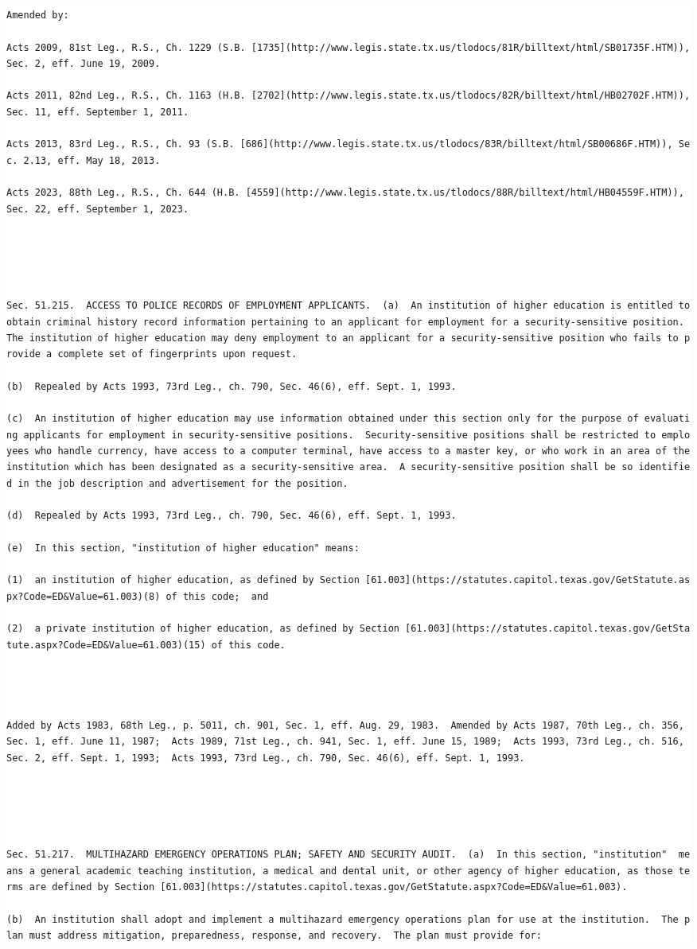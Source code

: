     Amended by: 
    
    Acts 2009, 81st Leg., R.S., Ch. 1229 (S.B. [1735](http://www.legis.state.tx.us/tlodocs/81R/billtext/html/SB01735F.HTM)), Sec. 2, eff. June 19, 2009.
    
    Acts 2011, 82nd Leg., R.S., Ch. 1163 (H.B. [2702](http://www.legis.state.tx.us/tlodocs/82R/billtext/html/HB02702F.HTM)), Sec. 11, eff. September 1, 2011.
    
    Acts 2013, 83rd Leg., R.S., Ch. 93 (S.B. [686](http://www.legis.state.tx.us/tlodocs/83R/billtext/html/SB00686F.HTM)), Sec. 2.13, eff. May 18, 2013.
    
    Acts 2023, 88th Leg., R.S., Ch. 644 (H.B. [4559](http://www.legis.state.tx.us/tlodocs/88R/billtext/html/HB04559F.HTM)), Sec. 22, eff. September 1, 2023.
    
    
    
    
    
    Sec. 51.215.  ACCESS TO POLICE RECORDS OF EMPLOYMENT APPLICANTS.  (a)  An institution of higher education is entitled to obtain criminal history record information pertaining to an applicant for employment for a security-sensitive position.  The institution of higher education may deny employment to an applicant for a security-sensitive position who fails to provide a complete set of fingerprints upon request.
    
    (b)  Repealed by Acts 1993, 73rd Leg., ch. 790, Sec. 46(6), eff. Sept. 1, 1993.
    
    (c)  An institution of higher education may use information obtained under this section only for the purpose of evaluating applicants for employment in security-sensitive positions.  Security-sensitive positions shall be restricted to employees who handle currency, have access to a computer terminal, have access to a master key, or who work in an area of the institution which has been designated as a security-sensitive area.  A security-sensitive position shall be so identified in the job description and advertisement for the position.
    
    (d)  Repealed by Acts 1993, 73rd Leg., ch. 790, Sec. 46(6), eff. Sept. 1, 1993.
    
    (e)  In this section, "institution of higher education" means:
    
    (1)  an institution of higher education, as defined by Section [61.003](https://statutes.capitol.texas.gov/GetStatute.aspx?Code=ED&Value=61.003)(8) of this code;  and
    
    (2)  a private institution of higher education, as defined by Section [61.003](https://statutes.capitol.texas.gov/GetStatute.aspx?Code=ED&Value=61.003)(15) of this code.
    
    
    
    
    Added by Acts 1983, 68th Leg., p. 5011, ch. 901, Sec. 1, eff. Aug. 29, 1983.  Amended by Acts 1987, 70th Leg., ch. 356, Sec. 1, eff. June 11, 1987;  Acts 1989, 71st Leg., ch. 941, Sec. 1, eff. June 15, 1989;  Acts 1993, 73rd Leg., ch. 516, Sec. 2, eff. Sept. 1, 1993;  Acts 1993, 73rd Leg., ch. 790, Sec. 46(6), eff. Sept. 1, 1993.
    
    
    
    
    
    Sec. 51.217.  MULTIHAZARD EMERGENCY OPERATIONS PLAN; SAFETY AND SECURITY AUDIT.  (a)  In this section, "institution"  means a general academic teaching institution, a medical and dental unit, or other agency of higher education, as those terms are defined by Section [61.003](https://statutes.capitol.texas.gov/GetStatute.aspx?Code=ED&Value=61.003).
    
    (b)  An institution shall adopt and implement a multihazard emergency operations plan for use at the institution.  The plan must address mitigation, preparedness, response, and recovery.  The plan must provide for:
    